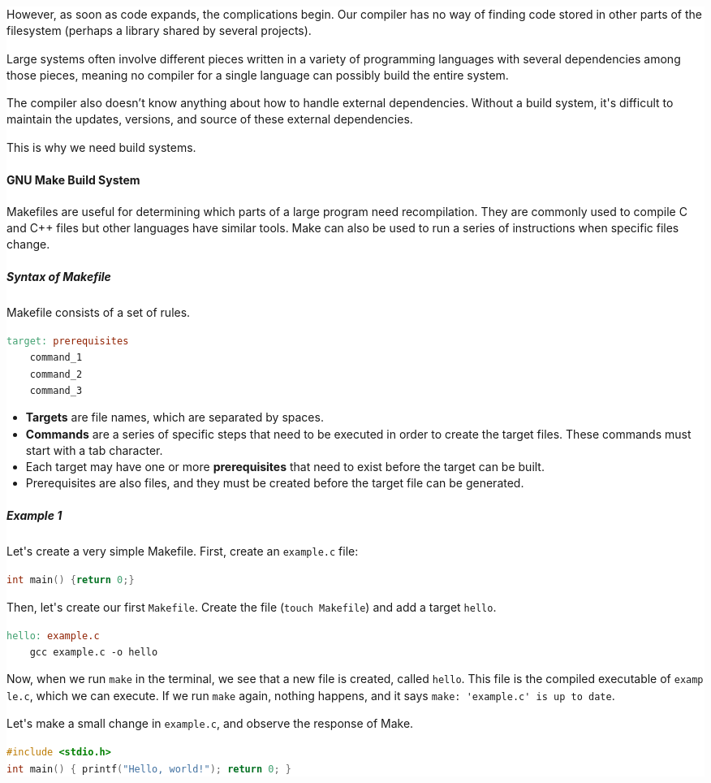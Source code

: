 However, as soon as code expands, the complications begin. Our compiler has no way of finding code stored in other parts of the filesystem (perhaps a library shared by several projects). 

Large systems often involve different pieces written in a variety of programming languages with several dependencies among those pieces, meaning no compiler for a single language can possibly build the entire system. 

The compiler also doesn’t know anything about how to handle external dependencies. Without a build system, it's difficult to maintain the updates, versions, and source of these external dependencies.

This is why we need build systems.

#### GNU Make Build System

Makefiles are useful for determining which parts of a large program need recompilation. They are commonly used to compile C and C++ files but other languages have similar tools. Make can also be used to run a series of instructions when specific files change.

##### Syntax of Makefile

Makefile consists of a set of rules.

```makefile
target: prerequisites
	command_1
	command_2
	command_3
```

- **Targets** are file names, which are separated by spaces.
- **Commands** are a series of specific steps that need to be executed in order to create the target files. These commands must start with a tab character.
- Each target may have one or more **prerequisites** that need to exist before the target can be built.
- Prerequisites are also files, and they must be created before the target file can be generated.

##### Example 1

Let's create a very simple Makefile. First, create an `example.c` file:

```c
int main() {return 0;}
```

Then, let's create our first `Makefile`. Create the file (`touch Makefile`) and add a target `hello`.

```makefile
hello: example.c
	gcc example.c -o hello
```

Now, when we run `make` in the terminal, we see that a new file is created, called `hello`. This file is the compiled executable of `example.c`, which we can execute. If we run `make` again, nothing happens, and it says `make: 'example.c' is up to date`.

Let's make a small change in `example.c`, and observe the response of Make.

```c
#include <stdio.h>
int main() { printf("Hello, world!"); return 0; }
```
